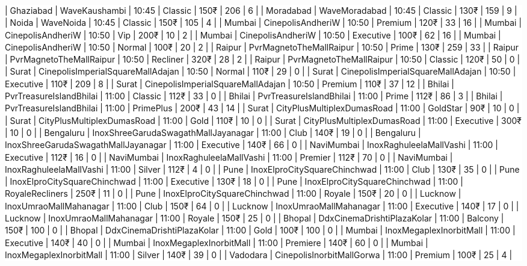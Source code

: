 | Ghaziabad             | WaveKaushambi                                    | 10:45 | Classic                 |   150₹ |      206 |      6 |
| Moradabad             | WaveMoradabad                                    | 10:45 | Classic                 |   130₹ |      159 |      9 |
| Noida                 | WaveNoida                                        | 10:45 | Classic                 |   150₹ |      105 |      4 |
| Mumbai                | CinepolisAndheriW                                | 10:50 | Premium                 |   120₹ |       33 |     16 |
| Mumbai                | CinepolisAndheriW                                | 10:50 | Vip                     |   200₹ |       10 |      2 |
| Mumbai                | CinepolisAndheriW                                | 10:50 | Executive               |   100₹ |       62 |     16 |
| Mumbai                | CinepolisAndheriW                                | 10:50 | Normal                  |   100₹ |       20 |      2 |
| Raipur                | PvrMagnetoTheMallRaipur                          | 10:50 | Prime                   |   130₹ |      259 |     33 |
| Raipur                | PvrMagnetoTheMallRaipur                          | 10:50 | Recliner                |   320₹ |       28 |      2 |
| Raipur                | PvrMagnetoTheMallRaipur                          | 10:50 | Classic                 |   120₹ |       50 |      0 |
| Surat                 | CinepolisImperialSquareMallAdajan                | 10:50 | Normal                  |   110₹ |       29 |      0 |
| Surat                 | CinepolisImperialSquareMallAdajan                | 10:50 | Executive               |   110₹ |      209 |      8 |
| Surat                 | CinepolisImperialSquareMallAdajan                | 10:50 | Premium                 |   110₹ |       37 |     12 |
| Bhilai                | PvrTreasureIslandBhilai                          | 11:00 | Classic                 |   112₹ |       33 |      0 |
| Bhilai                | PvrTreasureIslandBhilai                          | 11:00 | Prime                   |   112₹ |       86 |      3 |
| Bhilai                | PvrTreasureIslandBhilai                          | 11:00 | PrimePlus               |   200₹ |       43 |     14 |
| Surat                 | CityPlusMultiplexDumasRoad                       | 11:00 | GoldStar                |    90₹ |       10 |      0 |
| Surat                 | CityPlusMultiplexDumasRoad                       | 11:00 | Gold                    |   110₹ |       10 |      0 |
| Surat                 | CityPlusMultiplexDumasRoad                       | 11:00 | Executive               |   300₹ |       10 |      0 |
| Bengaluru             | InoxShreeGarudaSwagathMallJayanagar              | 11:00 | Club                    |   140₹ |       19 |      0 |
| Bengaluru             | InoxShreeGarudaSwagathMallJayanagar              | 11:00 | Executive               |   140₹ |       66 |      0 |
| NaviMumbai            | InoxRaghuleelaMallVashi                          | 11:00 | Executive               |   112₹ |       16 |      0 |
| NaviMumbai            | InoxRaghuleelaMallVashi                          | 11:00 | Premier                 |   112₹ |       70 |      0 |
| NaviMumbai            | InoxRaghuleelaMallVashi                          | 11:00 | Silver                  |   112₹ |        4 |      0 |
| Pune                  | InoxElproCitySquareChinchwad                     | 11:00 | Club                    |   130₹ |       35 |      0 |
| Pune                  | InoxElproCitySquareChinchwad                     | 11:00 | Executive               |   130₹ |       18 |      0 |
| Pune                  | InoxElproCitySquareChinchwad                     | 11:00 | RoyaleRecliners         |   250₹ |       11 |      0 |
| Pune                  | InoxElproCitySquareChinchwad                     | 11:00 | Royale                  |   150₹ |       20 |      0 |
| Lucknow               | InoxUmraoMallMahanagar                           | 11:00 | Club                    |   150₹ |       64 |      0 |
| Lucknow               | InoxUmraoMallMahanagar                           | 11:00 | Executive               |   140₹ |       17 |      0 |
| Lucknow               | InoxUmraoMallMahanagar                           | 11:00 | Royale                  |   150₹ |       25 |      0 |
| Bhopal                | DdxCinemaDrishtiPlazaKolar                       | 11:00 | Balcony                 |   150₹ |      100 |      0 |
| Bhopal                | DdxCinemaDrishtiPlazaKolar                       | 11:00 | Gold                    |   100₹ |      100 |      0 |
| Mumbai                | InoxMegaplexInorbitMall                          | 11:00 | Executive               |   140₹ |       40 |      0 |
| Mumbai                | InoxMegaplexInorbitMall                          | 11:00 | Premiere                |   140₹ |       60 |      0 |
| Mumbai                | InoxMegaplexInorbitMall                          | 11:00 | Silver                  |   140₹ |       39 |      0 |
| Vadodara              | CinepolisInorbitMallGorwa                        | 11:00 | Premium                 |   100₹ |       25 |      4 |